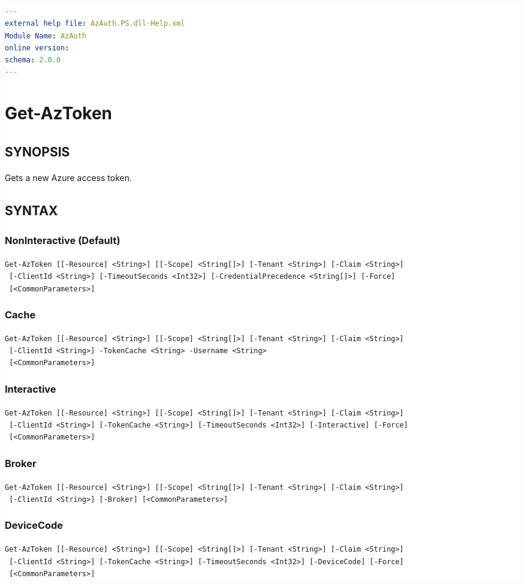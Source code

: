 ```yaml
---
external help file: AzAuth.PS.dll-Help.xml
Module Name: AzAuth
online version:
schema: 2.0.0
---
```


# Get-AzToken

## SYNOPSIS

Gets a new Azure access token.

## SYNTAX

### NonInteractive (Default)
```
Get-AzToken [[-Resource] <String>] [[-Scope] <String[]>] [-Tenant <String>] [-Claim <String>]
 [-ClientId <String>] [-TimeoutSeconds <Int32>] [-CredentialPrecedence <String[]>] [-Force]
 [<CommonParameters>]
```

### Cache
```
Get-AzToken [[-Resource] <String>] [[-Scope] <String[]>] [-Tenant <String>] [-Claim <String>]
 [-ClientId <String>] -TokenCache <String> -Username <String>
 [<CommonParameters>]
```

### Interactive
```
Get-AzToken [[-Resource] <String>] [[-Scope] <String[]>] [-Tenant <String>] [-Claim <String>]
 [-ClientId <String>] [-TokenCache <String>] [-TimeoutSeconds <Int32>] [-Interactive] [-Force]
 [<CommonParameters>]
```

### Broker
```
Get-AzToken [[-Resource] <String>] [[-Scope] <String[]>] [-Tenant <String>] [-Claim <String>]
 [-ClientId <String>] [-Broker] [<CommonParameters>]
```

### DeviceCode
```
Get-AzToken [[-Resource] <String>] [[-Scope] <String[]>] [-Tenant <String>] [-Claim <String>]
 [-ClientId <String>] [-TokenCache <String>] [-TimeoutSeconds <Int32>] [-DeviceCode] [-Force]
 [<CommonParameters>]
```
